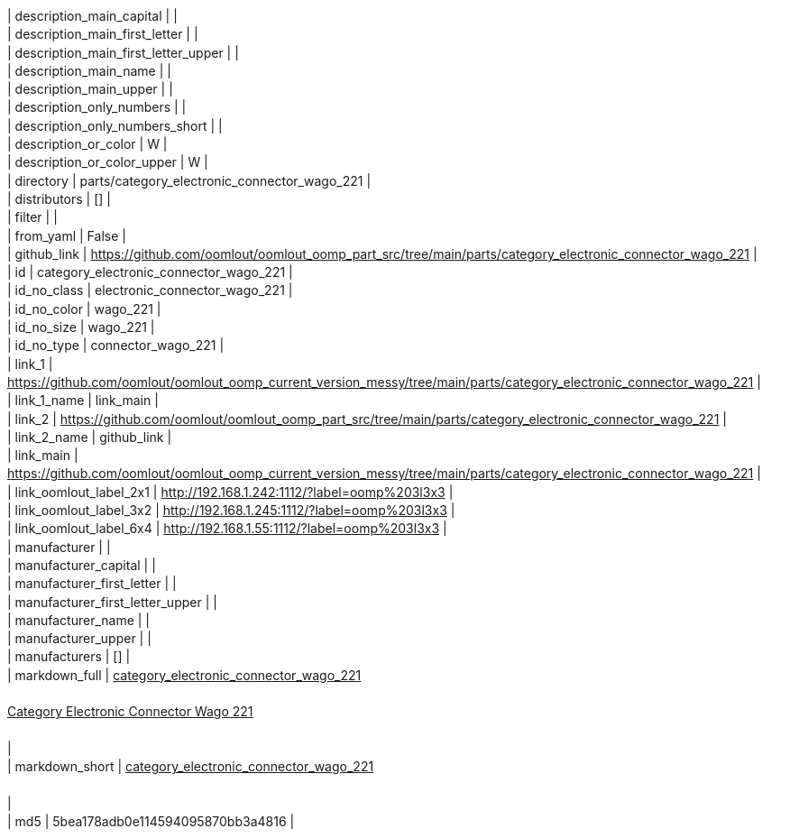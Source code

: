 | description_main_capital |  |  
| description_main_first_letter |  |  
| description_main_first_letter_upper |  |  
| description_main_name |  |  
| description_main_upper |  |  
| description_only_numbers |  |  
| description_only_numbers_short |   |  
| description_or_color | W  |  
| description_or_color_upper | W  |  
| directory | parts/category_electronic_connector_wago_221 |  
| distributors | [] |  
| filter |  |  
| from_yaml | False |  
| github_link | https://github.com/oomlout/oomlout_oomp_part_src/tree/main/parts/category_electronic_connector_wago_221 |  
| id | category_electronic_connector_wago_221 |  
| id_no_class | electronic_connector_wago_221 |  
| id_no_color | wago_221 |  
| id_no_size | wago_221 |  
| id_no_type | connector_wago_221 |  
| link_1 | https://github.com/oomlout/oomlout_oomp_current_version_messy/tree/main/parts/category_electronic_connector_wago_221 |  
| link_1_name | link_main |  
| link_2 | https://github.com/oomlout/oomlout_oomp_part_src/tree/main/parts/category_electronic_connector_wago_221 |  
| link_2_name | github_link |  
| link_main | https://github.com/oomlout/oomlout_oomp_current_version_messy/tree/main/parts/category_electronic_connector_wago_221 |  
| link_oomlout_label_2x1 | http://192.168.1.242:1112/?label=oomp%203l3x3 |  
| link_oomlout_label_3x2 | http://192.168.1.245:1112/?label=oomp%203l3x3 |  
| link_oomlout_label_6x4 | http://192.168.1.55:1112/?label=oomp%203l3x3 |  
| manufacturer |  |  
| manufacturer_capital |  |  
| manufacturer_first_letter |  |  
| manufacturer_first_letter_upper |  |  
| manufacturer_name |  |  
| manufacturer_upper |  |  
| manufacturers | [] |  
| markdown_full | [category_electronic_connector_wago_221](https://github.com/oomlout/oomlout_oomp_current_version_messy/tree/main/parts/category_electronic_connector_wago_221)<br>[](https://github.com/oomlout/oomlout_oomp_current_version_messy/tree/main/parts/category_electronic_connector_wago_221)<br>[Category Electronic Connector Wago 221](https://github.com/oomlout/oomlout_oomp_current_version_messy/tree/main/parts/category_electronic_connector_wago_221)<br><br> |  
| markdown_short | [category_electronic_connector_wago_221](https://github.com/oomlout/oomlout_oomp_current_version_messy/tree/main/parts/category_electronic_connector_wago_221)<br><br> |  
| md5 | 5bea178adb0e114594095870bb3a4816 |  